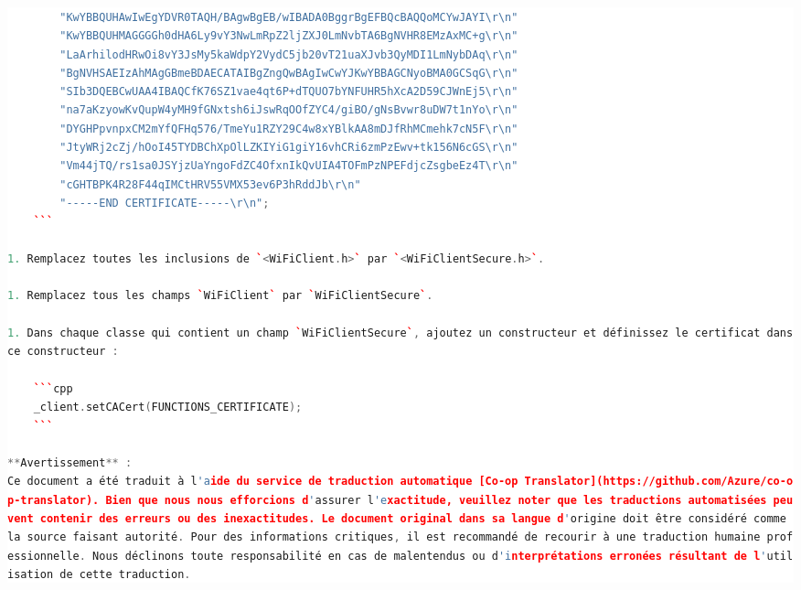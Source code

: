 ```cpp
        "KwYBBQUHAwIwEgYDVR0TAQH/BAgwBgEB/wIBADA0BggrBgEFBQcBAQQoMCYwJAYI\r\n"
        "KwYBBQUHMAGGGGh0dHA6Ly9vY3NwLmRpZ2ljZXJ0LmNvbTA6BgNVHR8EMzAxMC+g\r\n"
        "LaArhilodHRwOi8vY3JsMy5kaWdpY2VydC5jb20vT21uaXJvb3QyMDI1LmNybDAq\r\n"
        "BgNVHSAEIzAhMAgGBmeBDAECATAIBgZngQwBAgIwCwYJKwYBBAGCNyoBMA0GCSqG\r\n"
        "SIb3DQEBCwUAA4IBAQCfK76SZ1vae4qt6P+dTQUO7bYNFUHR5hXcA2D59CJWnEj5\r\n"
        "na7aKzyowKvQupW4yMH9fGNxtsh6iJswRqOOfZYC4/giBO/gNsBvwr8uDW7t1nYo\r\n"
        "DYGHPpvnpxCM2mYfQFHq576/TmeYu1RZY29C4w8xYBlkAA8mDJfRhMCmehk7cN5F\r\n"
        "JtyWRj2cZj/hOoI45TYDBChXpOlLZKIYiG1giY16vhCRi6zmPzEwv+tk156N6cGS\r\n"
        "Vm44jTQ/rs1sa0JSYjzUaYngoFdZC4OfxnIkQvUIA4TOFmPzNPEFdjcZsgbeEz4T\r\n"
        "cGHTBPK4R28F44qIMCtHRV55VMX53ev6P3hRddJb\r\n"
        "-----END CERTIFICATE-----\r\n";
    ```

1. Remplacez toutes les inclusions de `<WiFiClient.h>` par `<WiFiClientSecure.h>`.

1. Remplacez tous les champs `WiFiClient` par `WiFiClientSecure`.

1. Dans chaque classe qui contient un champ `WiFiClientSecure`, ajoutez un constructeur et définissez le certificat dans ce constructeur :

    ```cpp
    _client.setCACert(FUNCTIONS_CERTIFICATE);
    ```

**Avertissement** :  
Ce document a été traduit à l'aide du service de traduction automatique [Co-op Translator](https://github.com/Azure/co-op-translator). Bien que nous nous efforcions d'assurer l'exactitude, veuillez noter que les traductions automatisées peuvent contenir des erreurs ou des inexactitudes. Le document original dans sa langue d'origine doit être considéré comme la source faisant autorité. Pour des informations critiques, il est recommandé de recourir à une traduction humaine professionnelle. Nous déclinons toute responsabilité en cas de malentendus ou d'interprétations erronées résultant de l'utilisation de cette traduction.